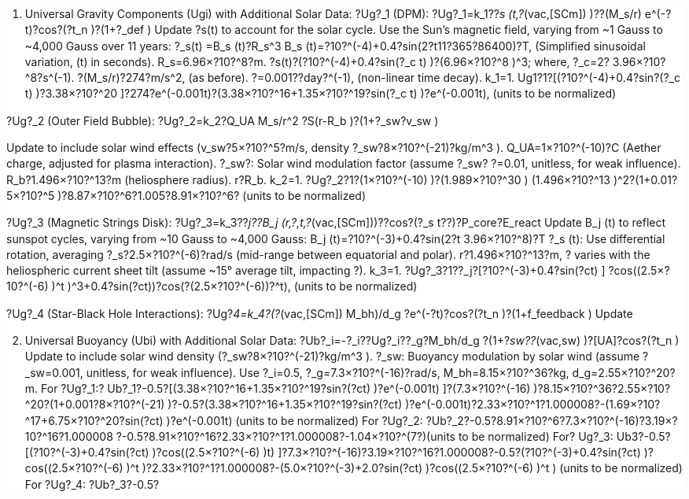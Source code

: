 1. Universal Gravity Components (Ugi) with Additional Solar Data:
 ?Ug?_1 (DPM):
?Ug?_1=k_1??_s (t,?_(vac,[SCm]) )??(M_s/r) e^(-?t)?cos?(?t_n )?(1+?_def )
 Update ?s(t) to account for the solar cycle. Use the Sun’s magnetic field, varying from ~1 Gauss to ~4,000 Gauss over 11 years: ?_s(t) =B_s (t)?R_s^3
 B_s (t)=?10?^(-4)+0.4?sin(2?t11?365?86400)?T, (Simplified sinusoidal variation, (t) in seconds).
 R_s=6.96×?10?^8?m.
 ?s(t)?(?10?^(-4)+0.4?sin(?_c t) )?(6.96×?10?^8 )^3; where, ?_c=2? 3.96×?10?^8?s^(-1).
 ?(M_s/r)?274?m/s^2, (as before).
 ?=0.001??day?^(-1), (non-linear time decay).
 k_1=1.
Ug1?1?[(?10?^(-4)+0.4?sin?(?_c t) )?3.38×?10?^20 ]?274?e^(-0.001t)?(3.38×?10?^16+1.35×?10?^19?sin(?_c t) )?e^(-0.001t), (units to be normalized)

 ?Ug?_2 (Outer Field Bubble):
?Ug?_2=k_2?Q_UA  M_s/r^2 ?S(r-R_b )?(1+?_sw?v_sw )

 Update to include solar wind effects (v_sw?5×?10?^5?m/s, density ?_sw?8×?10?^(-21)?kg/m^3 ).
 Q_UA=1×?10?^(-10)?C (Aether charge, adjusted for plasma interaction).
 ?_sw?: Solar wind modulation factor (assume ?_sw? ?=0.01, unitless, for weak influence).
 R_b?1.496×?10?^13?m (heliosphere radius).
 r?R_b.
 k_2=1.
?Ug?_2?1?(1×?10?^(-10) )?(1.989×?10?^30 ) (1.496×?10?^13 )^2?(1+0.01?5×?10?^5 )?8.87×?10?^6?1.005?8.91×?10?^6? (units to be normalized)

 ?Ug?_3 (Magnetic Strings Disk):
?Ug?_3=k_3??_j??B_j (r,?,t,?_(vac,[SCm]))??cos?(?_s t??)?P_core?E_react
 Update B_j (t) to reflect sunspot cycles, varying from ~10 Gauss to ~4,000 Gauss:
B_j (t)=?10?^(-3)+0.4?sin(2?t 3.96×?10?^8)?T
 ?_s (t): Use differential rotation, averaging ?_s?2.5×?10?^(-6)?rad/s  (mid-range between equatorial and polar).
 r?1.496×?10?^13?m, ? varies with the heliospheric current sheet tilt (assume ~15° average tilt, impacting ?).
 k_3=1.
?Ug?_3?1??_j?[?10?^(-3)+0.4?sin(?ct) ] ?cos((2.5×?10?^(-6) )^t )^3+0.4?sin(?ct))?cos(?(2.5×?10?^(-6))?^t), (units to be normalized)

 ?Ug?_4 (Star-Black Hole Interactions):
?Ug?_4=k_4?(?_(vac,[SCm]) M_bh)/d_g ?e^(-?t)?cos?(?t_n )?(1+f_feedback )
 Update

2. Universal Buoyancy (Ubi) with Additional Solar Data:
?Ub?_i=-?_i??Ug?_i??_g?M_bh/d_g ?(1+?_sw??_(vac,sw) )?[UA]?cos?(?t_n )
 Update to include solar wind density (?_sw?8×?10?^(-21)?kg/m^3 ).
 ?_sw: Buoyancy modulation by solar wind (assume 
?_sw=0.001, unitless, for weak influence).
 Use ?_i=0.5, ?_g=7.3×?10?^(-16)?rad/s, M_bh=8.15×?10?^36?kg, d_g=2.55×?10?^20?m.
 For ?Ug?_1:? Ub?_1?-0.5?[(3.38×?10?^16+1.35×?10?^19?sin?(?ct) )?e^(-0.001t) ]?(7.3×?10?^(-16) )?8.15×?10?^36?2.55×?10?^20?(1+0.001?8×?10?^(-21) )?-0.5?(3.38×?10?^16+1.35×?10?^19?sin?(?ct) )?e^(-0.001t)?2.33×?10?^1?1.000008?-(1.69×?10?^17+6.75×?10?^20?sin(?ct) )?e^(-0.001t)  (units to be normalized)
 For ?Ug?_2: ?Ub?_2?-0.5?8.91×?10?^6?7.3×?10?^(-16)?3.19×?10?^16?1.000008
?-0.5?8.91×?10?^16?2.33×?10?^1?1.000008?-1.04×?10?^(7?)(units to be normalized)
 For? Ug?_3: Ub3?-0.5?[(?10?^(-3)+0.4?sin(?ct) )?cos((2.5×?10?^(-6) )t) ]?7.3×?10?^(-16)?3.19×?10?^16?1.000008?-0.5?(?10?^(-3)+0.4?sin(?ct) )?cos((2.5×?10?^(-6) )^t )?2.33×?10?^1?1.000008?-(5.0×?10?^(-3)+2.0?sin(?ct) )?cos((2.5×?10?^(-6) )^t ) (units to be normalized)
 For ?Ug?_4: ?Ub?_3?-0.5?
